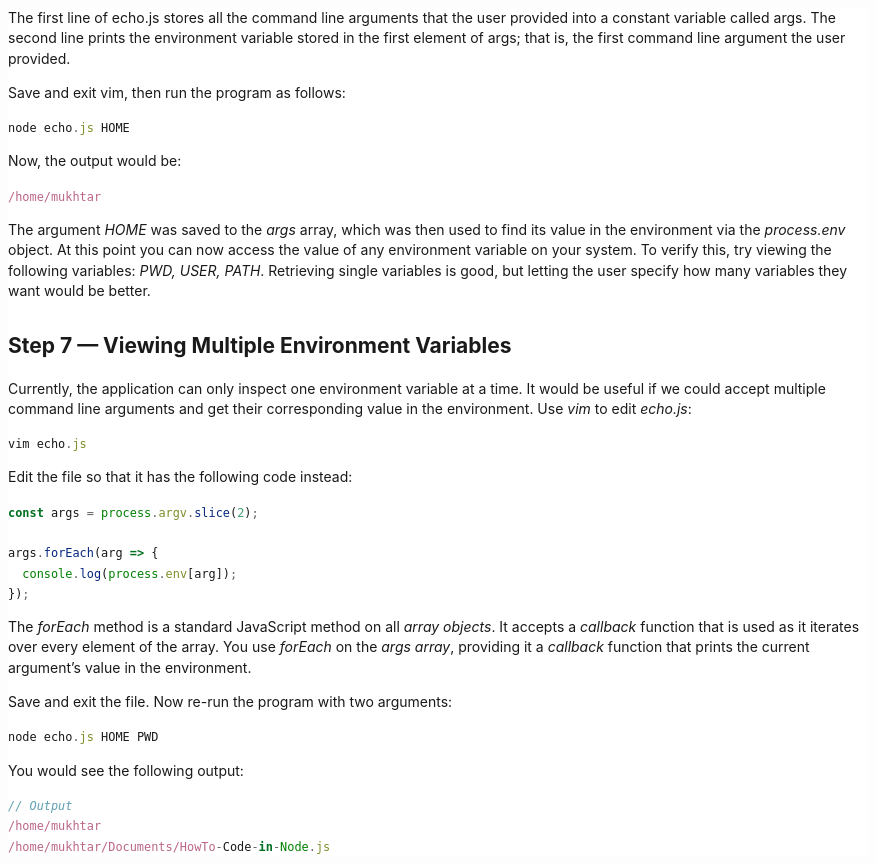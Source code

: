 The first line of echo.js stores all the command line arguments that the user provided into a constant variable called args. The second line prints the environment variable stored in the first element of args; that is, the first command line argument the user provided.

Save and exit vim, then run the program as follows:

```javascript
node echo.js HOME
```

Now, the output would be:

```javascript
/home/mukhtar
```

The argument *HOME* was saved to the *args* array, which was then used to find its value in the environment via the *process.env* object. At this point you can now access the value of any environment variable on your system. To verify this, try viewing the following variables: *PWD, USER, PATH*. Retrieving single variables is good, but letting the user specify how many variables they want would be better.

## Step 7 — Viewing Multiple Environment Variables

Currently, the application can only inspect one environment variable at a time. It would be useful if we could accept multiple command line arguments and get their corresponding value in the environment. Use *vim* to edit *echo.js*:

```javascript
vim echo.js
```

Edit the file so that it has the following code instead:

```javascript
const args = process.argv.slice(2);

args.forEach(arg => {
  console.log(process.env[arg]);
});
```

The *forEach* method is a standard JavaScript method on all *array objects*. It accepts a *callback* function that is used as it iterates over every element of the array. You use *forEach* on the *args array*, providing it a *callback* function that prints the current argument’s value in the environment.

Save and exit the file. Now re-run the program with two arguments:

```javascript
node echo.js HOME PWD
```

You would see the following output:

```javascript
// Output
/home/mukhtar
/home/mukhtar/Documents/HowTo-Code-in-Node.js
```
